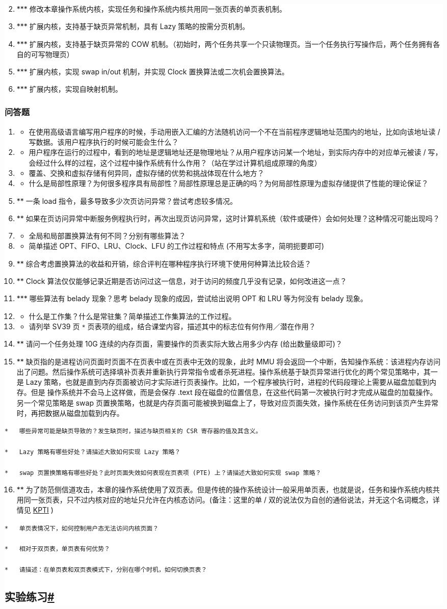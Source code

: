 2. *** 修改本章操作系统内核，实现任务和操作系统内核共用同一张页表的单页表机制。

3. *** 扩展内核，支持基于缺页异常机制，具有 Lazy 策略的按需分页机制。

4. *** 扩展内核，支持基于缺页异常的 COW 机制。（初始时，两个任务共享一个只读物理页。当一个任务执行写操作后，两个任务拥有各自的可写物理页）

5. *** 扩展内核，实现 swap in/out 机制，并实现 Clock 置换算法或二次机会置换算法。

6. *** 扩展内核，实现自映射机制。


### 问答题

1. * 在使用高级语言编写用户程序的时候，手动用嵌入汇编的方法随机访问一个不在当前程序逻辑地址范围内的地址，比如向该地址读 / 写数据。该用户程序执行的时候可能会生什么？

2. * 用户程序在运行的过程中，看到的地址是逻辑地址还是物理地址？从用户程序访问某一个地址，到实际内存中的对应单元被读 / 写，会经过什么样的过程，这个过程中操作系统有什么作用？（站在学过计算机组成原理的角度）
    
3.  * 覆盖、交换和虚拟存储有何异同，虚拟存储的优势和挑战体现在什么地方？
    
4.  * 什么是局部性原理？为何很多程序具有局部性？局部性原理总是正确的吗？为何局部性原理为虚拟存储提供了性能的理论保证？
    
5.  ** 一条 load 指令，最多导致多少次页访问异常？尝试考虑较多情况。
    
6.  ** 如果在页访问异常中断服务例程执行时，再次出现页访问异常，这时计算机系统（软件或硬件）会如何处理？这种情况可能出现吗？
    
7.  * 全局和局部置换算法有何不同？分别有哪些算法？
    
8.  * 简单描述 OPT、FIFO、LRU、Clock、LFU 的工作过程和特点 (不用写太多字，简明扼要即可)
    
9.  ** 综合考虑置换算法的收益和开销，综合评判在哪种程序执行环境下使用何种算法比较合适？
    
10.  ** Clock 算法仅仅能够记录近期是否访问过这一信息，对于访问的频度几乎没有记录，如何改进这一点？
    
11.  *** 哪些算法有 belady 现象？思考 belady 现象的成因，尝试给出说明 OPT 和 LRU 等为何没有 belady 现象。
    
12.  * 什么是工作集？什么是常驻集？简单描述工作集算法的工作过程。
    
13.  * 请列举 SV39 页 `*` 页表项的组成，结合课堂内容，描述其中的标志位有何作用／潜在作用？
    
14.  ** 请问一个任务处理 10G 连续的内存页面，需要操作的页表实际大致占用多少内存 (给出数量级即可)？
    
15.  ** 缺页指的是进程访问页面时页面不在页表中或在页表中无效的现象，此时 MMU 将会返回一个中断，告知操作系统：该进程内存访问出了问题。然后操作系统可选择填补页表并重新执行异常指令或者杀死进程。操作系统基于缺页异常进行优化的两个常见策略中，其一是 Lazy 策略，也就是直到内存页面被访问才实际进行页表操作。比如，一个程序被执行时，进程的代码段理论上需要从磁盘加载到内存。但是 操作系统并不会马上这样做，而是会保存 .text 段在磁盘的位置信息，在这些代码第一次被执行时才完成从磁盘的加载操作。 另一个常见策略是 swap 页置换策略，也就是内存页面可能被换到磁盘上了，导致对应页面失效，操作系统在任务访问到该页产生异常时，再把数据从磁盘加载到内存。
    
    *   哪些异常可能是缺页导致的？发生缺页时，描述与缺页相关的 CSR 寄存器的值及其含义。
        
    *   Lazy 策略有哪些好处？请描述大致如何实现 Lazy 策略？
        
    *   swap 页置换策略有哪些好处？此时页面失效如何表现在页表项 (PTE) 上？请描述大致如何实现 swap 策略？
        
16.  ** 为了防范侧信道攻击，本章的操作系统使用了双页表。但是传统的操作系统设计一般采用单页表，也就是说，任务和操作系统内核共用同一张页表，只不过内核对应的地址只允许在内核态访问。(备注：这里的单 / 双的说法仅为自创的通俗说法，并无这个名词概念，详情见 [KPTI](https://en.wikipedia.org/wiki/Kernel_page-table_isolation) )
    
    *   单页表情况下，如何控制用户态无法访问内核页面？
        
    *   相对于双页表，单页表有何优势？
        
    *   请描述：在单页表和双页表模式下，分别在哪个时机，如何切换页表？
        

实验练习[#]( #id5 "永久链接至标题")
-----------------------
